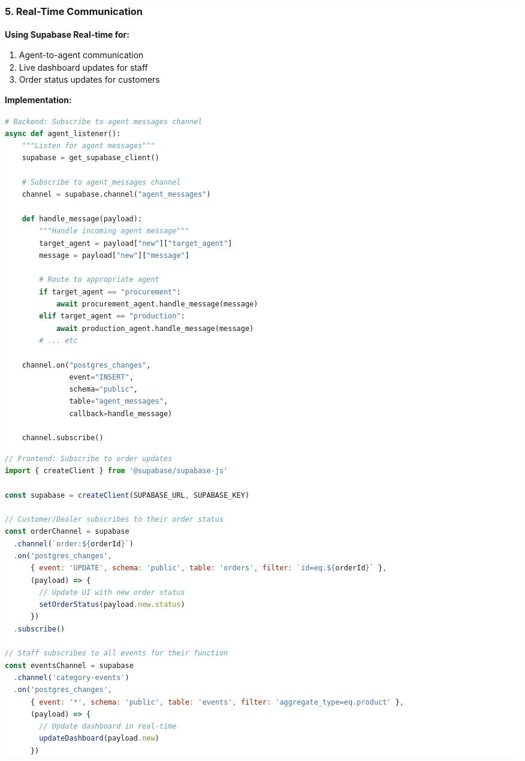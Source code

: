 
### 5. Real-Time Communication

**Using Supabase Real-time for:**
1. Agent-to-agent communication
2. Live dashboard updates for staff
3. Order status updates for customers

**Implementation:**

```python
# Backend: Subscribe to agent messages channel
async def agent_listener():
    """Listen for agent messages"""
    supabase = get_supabase_client()

    # Subscribe to agent_messages channel
    channel = supabase.channel("agent_messages")

    def handle_message(payload):
        """Handle incoming agent message"""
        target_agent = payload["new"]["target_agent"]
        message = payload["new"]["message"]

        # Route to appropriate agent
        if target_agent == "procurement":
            await procurement_agent.handle_message(message)
        elif target_agent == "production":
            await production_agent.handle_message(message)
        # ... etc

    channel.on("postgres_changes",
               event="INSERT",
               schema="public",
               table="agent_messages",
               callback=handle_message)

    channel.subscribe()
```

```javascript
// Frontend: Subscribe to order updates
import { createClient } from '@supabase/supabase-js'

const supabase = createClient(SUPABASE_URL, SUPABASE_KEY)

// Customer/Dealer subscribes to their order status
const orderChannel = supabase
  .channel(`order:${orderId}`)
  .on('postgres_changes',
      { event: 'UPDATE', schema: 'public', table: 'orders', filter: `id=eq.${orderId}` },
      (payload) => {
        // Update UI with new order status
        setOrderStatus(payload.new.status)
      })
  .subscribe()

// Staff subscribes to all events for their function
const eventsChannel = supabase
  .channel('category-events')
  .on('postgres_changes',
      { event: '*', schema: 'public', table: 'events', filter: 'aggregate_type=eq.product' },
      (payload) => {
        // Update dashboard in real-time
        updateDashboard(payload.new)
      })
```